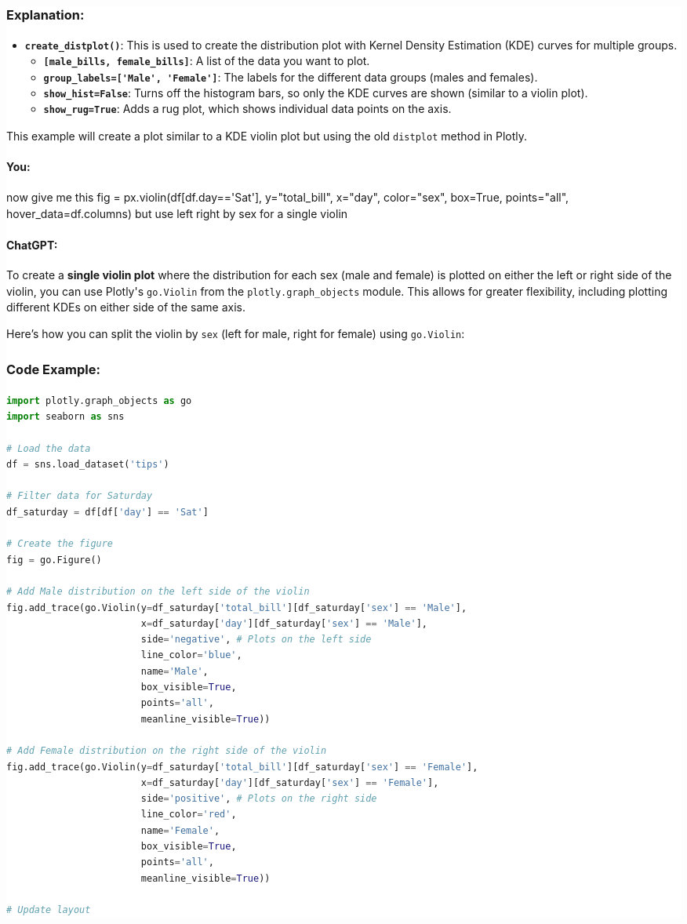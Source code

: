 ### Explanation:

- **`create_distplot()`**: This is used to create the distribution plot with Kernel Density Estimation (KDE) curves for multiple groups.
  - **`[male_bills, female_bills]`**: A list of the data you want to plot.
  - **`group_labels=['Male', 'Female']`**: The labels for the different data groups (males and females).
  - **`show_hist=False`**: Turns off the histogram bars, so only the KDE curves are shown (similar to a violin plot).
  - **`show_rug=True`**: Adds a rug plot, which shows individual data points on the axis.

This example will create a plot similar to a KDE violin plot but using the old `distplot` method in Plotly.


#### You:
now give me this
fig = px.violin(df[df.day=='Sat'], y="total_bill", x="day", color="sex", 
                box=True, points="all", hover_data=df.columns)
but use left right by sex for a single violin

#### ChatGPT:
To create a **single violin plot** where the distribution for each sex (male and female) is plotted on either the left or right side of the violin, you can use Plotly's `go.Violin` from the `plotly.graph_objects` module. This allows for greater flexibility, including plotting different KDEs on either side of the same axis.

Here’s how you can split the violin by `sex` (left for male, right for female) using `go.Violin`:

### Code Example:

```python
import plotly.graph_objects as go
import seaborn as sns

# Load the data
df = sns.load_dataset('tips')

# Filter data for Saturday
df_saturday = df[df['day'] == 'Sat']

# Create the figure
fig = go.Figure()

# Add Male distribution on the left side of the violin
fig.add_trace(go.Violin(y=df_saturday['total_bill'][df_saturday['sex'] == 'Male'],
                        x=df_saturday['day'][df_saturday['sex'] == 'Male'],
                        side='negative', # Plots on the left side
                        line_color='blue',
                        name='Male',
                        box_visible=True,
                        points='all',
                        meanline_visible=True))

# Add Female distribution on the right side of the violin
fig.add_trace(go.Violin(y=df_saturday['total_bill'][df_saturday['sex'] == 'Female'],
                        x=df_saturday['day'][df_saturday['sex'] == 'Female'],
                        side='positive', # Plots on the right side
                        line_color='red',
                        name='Female',
                        box_visible=True,
                        points='all',
                        meanline_visible=True))

# Update layout
```